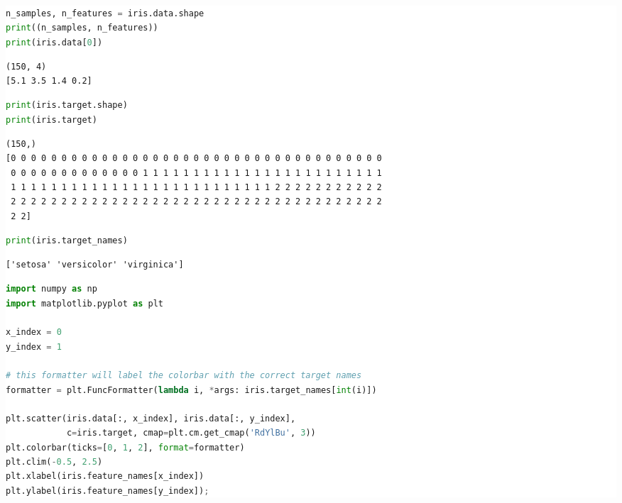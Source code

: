 


```python
n_samples, n_features = iris.data.shape
print((n_samples, n_features))
print(iris.data[0])
```

    (150, 4)
    [5.1 3.5 1.4 0.2]
    


```python
print(iris.target.shape)
print(iris.target)
```

    (150,)
    [0 0 0 0 0 0 0 0 0 0 0 0 0 0 0 0 0 0 0 0 0 0 0 0 0 0 0 0 0 0 0 0 0 0 0 0 0
     0 0 0 0 0 0 0 0 0 0 0 0 0 1 1 1 1 1 1 1 1 1 1 1 1 1 1 1 1 1 1 1 1 1 1 1 1
     1 1 1 1 1 1 1 1 1 1 1 1 1 1 1 1 1 1 1 1 1 1 1 1 1 1 2 2 2 2 2 2 2 2 2 2 2
     2 2 2 2 2 2 2 2 2 2 2 2 2 2 2 2 2 2 2 2 2 2 2 2 2 2 2 2 2 2 2 2 2 2 2 2 2
     2 2]
    


```python
print(iris.target_names)
```

    ['setosa' 'versicolor' 'virginica']
    


```python
import numpy as np
import matplotlib.pyplot as plt

x_index = 0
y_index = 1

# this formatter will label the colorbar with the correct target names
formatter = plt.FuncFormatter(lambda i, *args: iris.target_names[int(i)])

plt.scatter(iris.data[:, x_index], iris.data[:, y_index],
            c=iris.target, cmap=plt.cm.get_cmap('RdYlBu', 3))
plt.colorbar(ticks=[0, 1, 2], format=formatter)
plt.clim(-0.5, 2.5)
plt.xlabel(iris.feature_names[x_index])
plt.ylabel(iris.feature_names[y_index]);
```


    